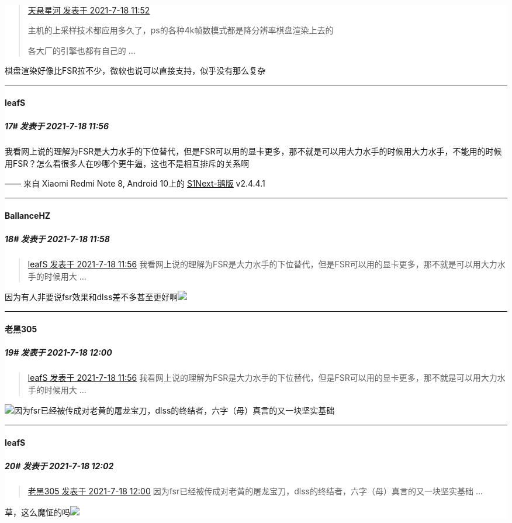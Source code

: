 
<blockquote><a href="httphttps://bbs.saraba1st.com/2b/forum.php?mod=redirect&amp;goto=findpost&amp;pid=52005707&amp;ptid=2016075" target="_blank">天悬星河 发表于 2021-7-18 11:52</a>

主机的上采样技术都应用多久了，ps的各种4k帧数模式都是降分辨率棋盘渲染上去的

各大厂的引擎也都有自己的 ...</blockquote>
棋盘渲染好像比FSR拉不少，微软也说可以直接支持，似乎没有那么复杂


*****

####  leafS  
##### 17#       发表于 2021-7-18 11:56


我看网上说的理解为FSR是大力水手的下位替代，但是FSR可以用的显卡更多，那不就是可以用大力水手的时候用大力水手，不能用的时候用FSR？怎么看很多人在吵哪个更牛逼，这也不是相互排斥的关系啊

—— 来自 Xiaomi Redmi Note 8, Android 10上的 [S1Next-鹅版](https://github.com/ykrank/S1-Next/releases) v2.4.4.1


*****

####  BallanceHZ  
##### 18#       发表于 2021-7-18 11:58


<blockquote><a href="httphttps://bbs.saraba1st.com/2b/forum.php?mod=redirect&amp;goto=findpost&amp;pid=52005759&amp;ptid=2016075" target="_blank">leafS 发表于 2021-7-18 11:56</a>
我看网上说的理解为FSR是大力水手的下位替代，但是FSR可以用的显卡更多，那不就是可以用大力水手的时候用大 ...</blockquote>
因为有人非要说fsr效果和dlss差不多甚至更好啊<img src="https://static.saraba1st.com/image/smiley/face2017/067.png" referrerpolicy="no-referrer">


*****

####  老黑305  
##### 19#       发表于 2021-7-18 12:00


<blockquote><a href="httphttps://bbs.saraba1st.com/2b/forum.php?mod=redirect&amp;goto=findpost&amp;pid=52005759&amp;ptid=2016075" target="_blank">leafS 发表于 2021-7-18 11:56</a>
我看网上说的理解为FSR是大力水手的下位替代，但是FSR可以用的显卡更多，那不就是可以用大力水手的时候用大 ...</blockquote>
<img src="https://static.saraba1st.com/image/smiley/face2017/067.png" referrerpolicy="no-referrer">因为fsr已经被传成对老黄的屠龙宝刀，dlss的终结者，六字（母）真言的又一块坚实基础


*****

####  leafS  
##### 20#       发表于 2021-7-18 12:02


<blockquote><a href="httphttps://bbs.saraba1st.com/2b/forum.php?mod=redirect&amp;goto=findpost&amp;pid=52005780&amp;ptid=2016075" target="_blank">老黑305 发表于 2021-7-18 12:00</a>
因为fsr已经被传成对老黄的屠龙宝刀，dlss的终结者，六字（母）真言的又一块坚实基础 ...</blockquote>
草，这么魔怔的吗<img src="https://static.saraba1st.com/image/smiley/face2017/068.png" referrerpolicy="no-referrer">
